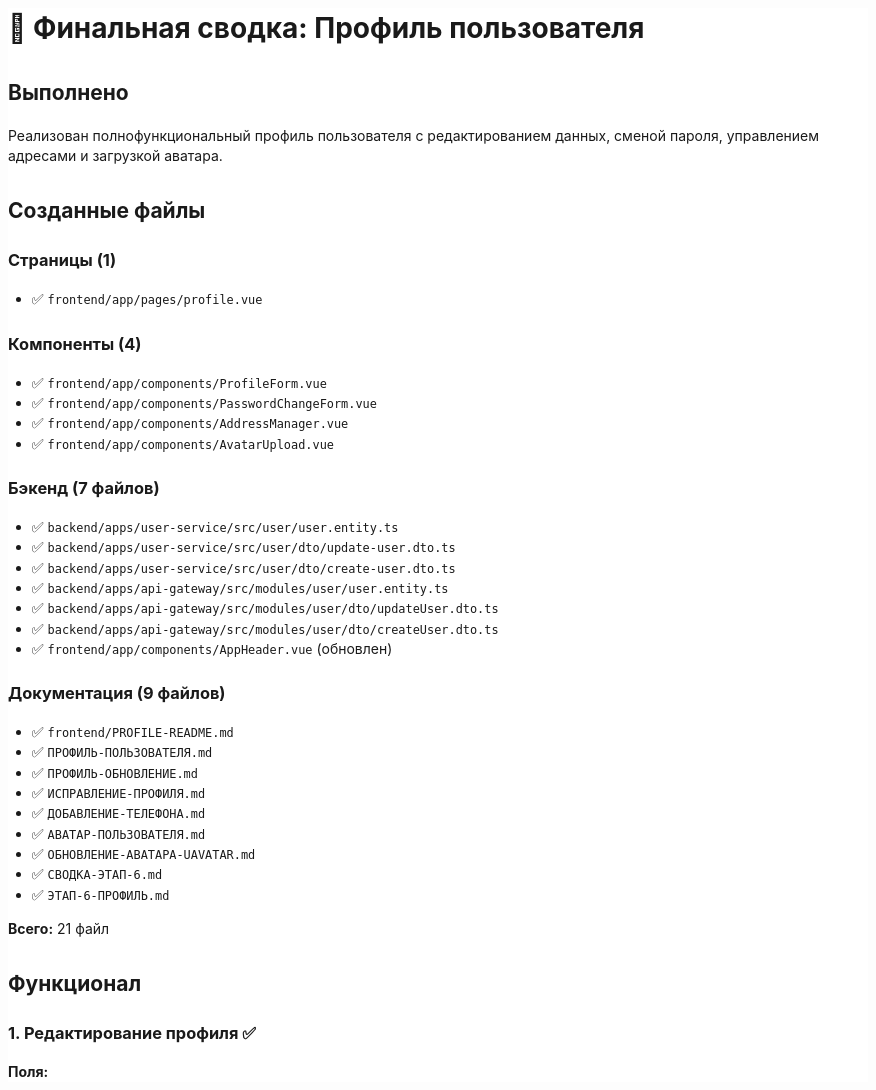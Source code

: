 # 🎉 Финальная сводка: Профиль пользователя

## Выполнено

Реализован полнофункциональный профиль пользователя с редактированием данных, сменой пароля, управлением адресами и загрузкой аватара.

## Созданные файлы

### Страницы (1)

- ✅ `frontend/app/pages/profile.vue`

### Компоненты (4)

- ✅ `frontend/app/components/ProfileForm.vue`
- ✅ `frontend/app/components/PasswordChangeForm.vue`
- ✅ `frontend/app/components/AddressManager.vue`
- ✅ `frontend/app/components/AvatarUpload.vue`

### Бэкенд (7 файлов)

- ✅ `backend/apps/user-service/src/user/user.entity.ts`
- ✅ `backend/apps/user-service/src/user/dto/update-user.dto.ts`
- ✅ `backend/apps/user-service/src/user/dto/create-user.dto.ts`
- ✅ `backend/apps/api-gateway/src/modules/user/user.entity.ts`
- ✅ `backend/apps/api-gateway/src/modules/user/dto/updateUser.dto.ts`
- ✅ `backend/apps/api-gateway/src/modules/user/dto/createUser.dto.ts`
- ✅ `frontend/app/components/AppHeader.vue` (обновлен)

### Документация (9 файлов)

- ✅ `frontend/PROFILE-README.md`
- ✅ `ПРОФИЛЬ-ПОЛЬЗОВАТЕЛЯ.md`
- ✅ `ПРОФИЛЬ-ОБНОВЛЕНИЕ.md`
- ✅ `ИСПРАВЛЕНИЕ-ПРОФИЛЯ.md`
- ✅ `ДОБАВЛЕНИЕ-ТЕЛЕФОНА.md`
- ✅ `АВАТАР-ПОЛЬЗОВАТЕЛЯ.md`
- ✅ `ОБНОВЛЕНИЕ-АВАТАРА-UAVATAR.md`
- ✅ `СВОДКА-ЭТАП-6.md`
- ✅ `ЭТАП-6-ПРОФИЛЬ.md`

**Всего:** 21 файл

## Функционал

### 1. Редактирование профиля ✅

**Поля:**
